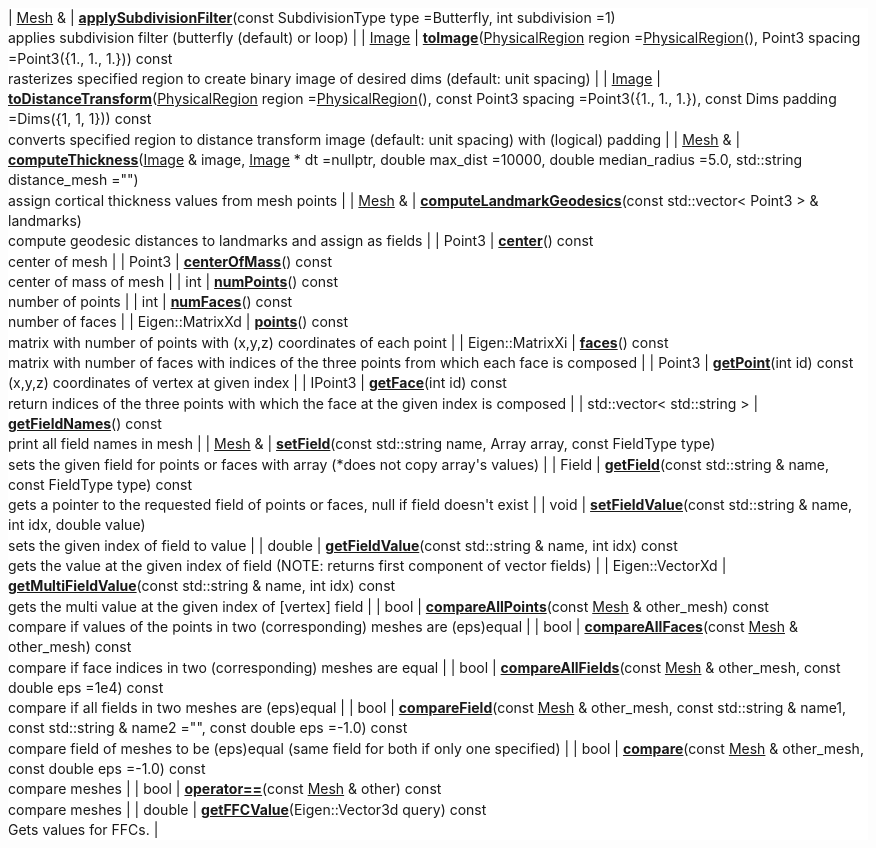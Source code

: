 | [Mesh](../Classes/classshapeworks_1_1Mesh.md) & | **[applySubdivisionFilter](../Classes/classshapeworks_1_1Mesh.md#function-applysubdivisionfilter)**(const SubdivisionType type =Butterfly, int subdivision =1)<br>applies subdivision filter (butterfly (default) or loop)  |
| [Image](../Classes/classshapeworks_1_1Image.md) | **[toImage](../Classes/classshapeworks_1_1Mesh.md#function-toimage)**([PhysicalRegion](../Classes/classshapeworks_1_1PhysicalRegion.md) region =[PhysicalRegion](../Classes/classshapeworks_1_1PhysicalRegion.md)(), Point3 spacing =Point3({1., 1., 1.})) const<br>rasterizes specified region to create binary image of desired dims (default: unit spacing)  |
| [Image](../Classes/classshapeworks_1_1Image.md) | **[toDistanceTransform](../Classes/classshapeworks_1_1Mesh.md#function-todistancetransform)**([PhysicalRegion](../Classes/classshapeworks_1_1PhysicalRegion.md) region =[PhysicalRegion](../Classes/classshapeworks_1_1PhysicalRegion.md)(), const Point3 spacing =Point3({1., 1., 1.}), const Dims padding =Dims({1, 1, 1})) const<br>converts specified region to distance transform image (default: unit spacing) with (logical) padding  |
| [Mesh](../Classes/classshapeworks_1_1Mesh.md) & | **[computeThickness](../Classes/classshapeworks_1_1Mesh.md#function-computethickness)**([Image](../Classes/classshapeworks_1_1Image.md) & image, [Image](../Classes/classshapeworks_1_1Image.md) * dt =nullptr, double max_dist =10000, double median_radius =5.0, std::string distance_mesh ="")<br>assign cortical thickness values from mesh points  |
| [Mesh](../Classes/classshapeworks_1_1Mesh.md) & | **[computeLandmarkGeodesics](../Classes/classshapeworks_1_1Mesh.md#function-computelandmarkgeodesics)**(const std::vector< Point3 > & landmarks)<br>compute geodesic distances to landmarks and assign as fields  |
| Point3 | **[center](../Classes/classshapeworks_1_1Mesh.md#function-center)**() const<br>center of mesh  |
| Point3 | **[centerOfMass](../Classes/classshapeworks_1_1Mesh.md#function-centerofmass)**() const<br>center of mass of mesh  |
| int | **[numPoints](../Classes/classshapeworks_1_1Mesh.md#function-numpoints)**() const<br>number of points  |
| int | **[numFaces](../Classes/classshapeworks_1_1Mesh.md#function-numfaces)**() const<br>number of faces  |
| Eigen::MatrixXd | **[points](../Classes/classshapeworks_1_1Mesh.md#function-points)**() const<br>matrix with number of points with (x,y,z) coordinates of each point  |
| Eigen::MatrixXi | **[faces](../Classes/classshapeworks_1_1Mesh.md#function-faces)**() const<br>matrix with number of faces with indices of the three points from which each face is composed  |
| Point3 | **[getPoint](../Classes/classshapeworks_1_1Mesh.md#function-getpoint)**(int id) const<br>(x,y,z) coordinates of vertex at given index  |
| IPoint3 | **[getFace](../Classes/classshapeworks_1_1Mesh.md#function-getface)**(int id) const<br>return indices of the three points with which the face at the given index is composed  |
| std::vector< std::string > | **[getFieldNames](../Classes/classshapeworks_1_1Mesh.md#function-getfieldnames)**() const<br>print all field names in mesh  |
| [Mesh](../Classes/classshapeworks_1_1Mesh.md) & | **[setField](../Classes/classshapeworks_1_1Mesh.md#function-setfield)**(const std::string name, Array array, const FieldType type)<br>sets the given field for points or faces with array (*does not copy array's values)  |
| Field | **[getField](../Classes/classshapeworks_1_1Mesh.md#function-getfield)**(const std::string & name, const FieldType type) const<br>gets a pointer to the requested field of points or faces, null if field doesn't exist  |
| void | **[setFieldValue](../Classes/classshapeworks_1_1Mesh.md#function-setfieldvalue)**(const std::string & name, int idx, double value)<br>sets the given index of field to value  |
| double | **[getFieldValue](../Classes/classshapeworks_1_1Mesh.md#function-getfieldvalue)**(const std::string & name, int idx) const<br>gets the value at the given index of field (NOTE: returns first component of vector fields)  |
| Eigen::VectorXd | **[getMultiFieldValue](../Classes/classshapeworks_1_1Mesh.md#function-getmultifieldvalue)**(const std::string & name, int idx) const<br>gets the multi value at the given index of [vertex] field  |
| bool | **[compareAllPoints](../Classes/classshapeworks_1_1Mesh.md#function-compareallpoints)**(const [Mesh](../Classes/classshapeworks_1_1Mesh.md) & other_mesh) const<br>compare if values of the points in two (corresponding) meshes are (eps)equal  |
| bool | **[compareAllFaces](../Classes/classshapeworks_1_1Mesh.md#function-compareallfaces)**(const [Mesh](../Classes/classshapeworks_1_1Mesh.md) & other_mesh) const<br>compare if face indices in two (corresponding) meshes are equal  |
| bool | **[compareAllFields](../Classes/classshapeworks_1_1Mesh.md#function-compareallfields)**(const [Mesh](../Classes/classshapeworks_1_1Mesh.md) & other_mesh, const double eps =1e4) const<br>compare if all fields in two meshes are (eps)equal  |
| bool | **[compareField](../Classes/classshapeworks_1_1Mesh.md#function-comparefield)**(const [Mesh](../Classes/classshapeworks_1_1Mesh.md) & other_mesh, const std::string & name1, const std::string & name2 ="", const double eps =-1.0) const<br>compare field of meshes to be (eps)equal (same field for both if only one specified)  |
| bool | **[compare](../Classes/classshapeworks_1_1Mesh.md#function-compare)**(const [Mesh](../Classes/classshapeworks_1_1Mesh.md) & other_mesh, const double eps =-1.0) const<br>compare meshes  |
| bool | **[operator==](../Classes/classshapeworks_1_1Mesh.md#function-operator==)**(const [Mesh](../Classes/classshapeworks_1_1Mesh.md) & other) const<br>compare meshes  |
| double | **[getFFCValue](../Classes/classshapeworks_1_1Mesh.md#function-getffcvalue)**(Eigen::Vector3d query) const<br>Gets values for FFCs.  |